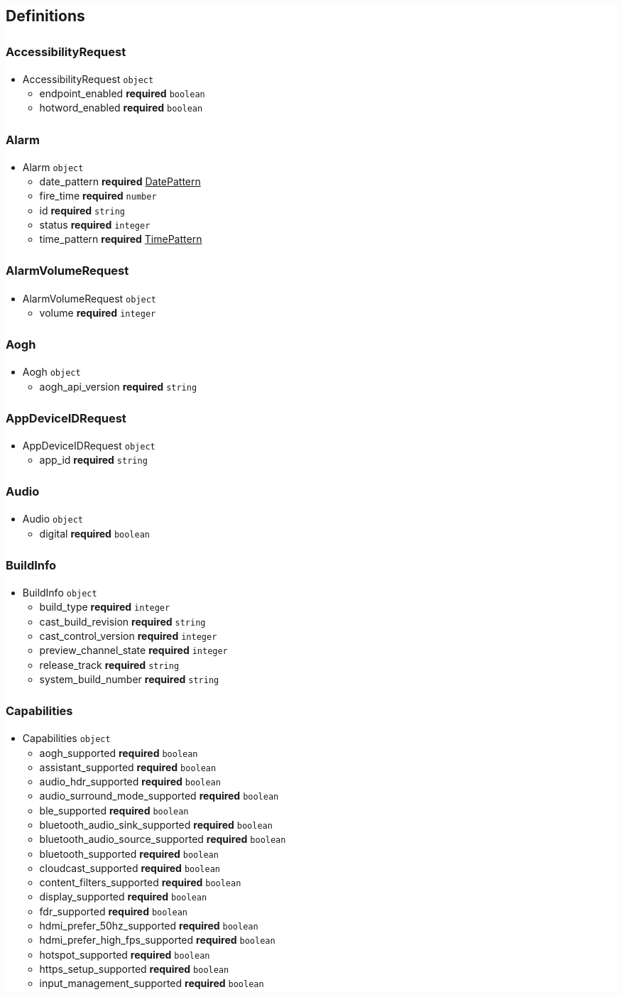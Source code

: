 

## Definitions

### AccessibilityRequest
* AccessibilityRequest `object`
  * endpoint_enabled **required** `boolean`
  * hotword_enabled **required** `boolean`

### Alarm
* Alarm `object`
  * date_pattern **required** [DatePattern](#datepattern)
  * fire_time **required** `number`
  * id **required** `string`
  * status **required** `integer`
  * time_pattern **required** [TimePattern](#timepattern)

### AlarmVolumeRequest
* AlarmVolumeRequest `object`
  * volume **required** `integer`

### Aogh
* Aogh `object`
  * aogh_api_version **required** `string`

### AppDeviceIDRequest
* AppDeviceIDRequest `object`
  * app_id **required** `string`

### Audio
* Audio `object`
  * digital **required** `boolean`

### BuildInfo
* BuildInfo `object`
  * build_type **required** `integer`
  * cast_build_revision **required** `string`
  * cast_control_version **required** `integer`
  * preview_channel_state **required** `integer`
  * release_track **required** `string`
  * system_build_number **required** `string`

### Capabilities
* Capabilities `object`
  * aogh_supported **required** `boolean`
  * assistant_supported **required** `boolean`
  * audio_hdr_supported **required** `boolean`
  * audio_surround_mode_supported **required** `boolean`
  * ble_supported **required** `boolean`
  * bluetooth_audio_sink_supported **required** `boolean`
  * bluetooth_audio_source_supported **required** `boolean`
  * bluetooth_supported **required** `boolean`
  * cloudcast_supported **required** `boolean`
  * content_filters_supported **required** `boolean`
  * display_supported **required** `boolean`
  * fdr_supported **required** `boolean`
  * hdmi_prefer_50hz_supported **required** `boolean`
  * hdmi_prefer_high_fps_supported **required** `boolean`
  * hotspot_supported **required** `boolean`
  * https_setup_supported **required** `boolean`
  * input_management_supported **required** `boolean`